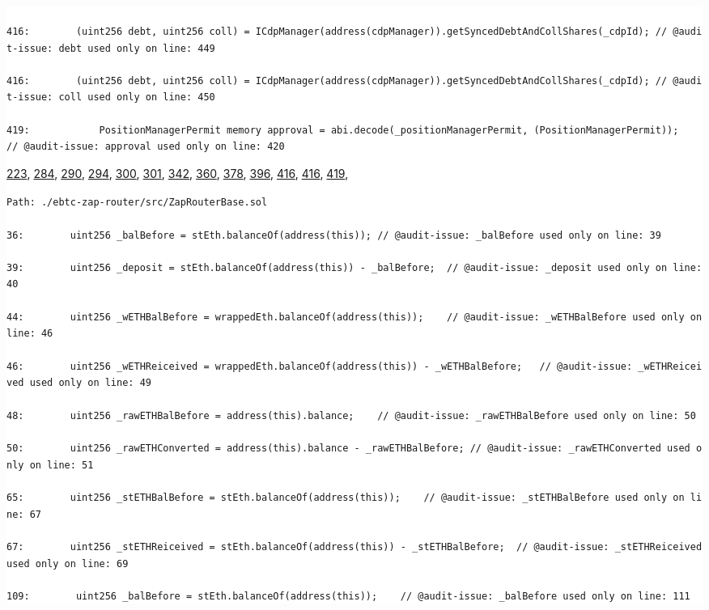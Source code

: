 ```solidity

416:        (uint256 debt, uint256 coll) = ICdpManager(address(cdpManager)).getSyncedDebtAndCollShares(_cdpId);	// @audit-issue: debt used only on line: 449

416:        (uint256 debt, uint256 coll) = ICdpManager(address(cdpManager)).getSyncedDebtAndCollShares(_cdpId);	// @audit-issue: coll used only on line: 450

419:            PositionManagerPermit memory approval = abi.decode(_positionManagerPermit, (PositionManagerPermit));	// @audit-issue: approval used only on line: 420
```
[223](https://github.com/code-423n4/2024-06-badger/blob/61df0ce381d5e1f10191257aaa304fac4776ad33/./ebtc-zap-router/src/EbtcLeverageZapRouter.sol#L223-L223), [284](https://github.com/code-423n4/2024-06-badger/blob/61df0ce381d5e1f10191257aaa304fac4776ad33/./ebtc-zap-router/src/EbtcLeverageZapRouter.sol#L284-L284), [290](https://github.com/code-423n4/2024-06-badger/blob/61df0ce381d5e1f10191257aaa304fac4776ad33/./ebtc-zap-router/src/EbtcLeverageZapRouter.sol#L290-L290), [294](https://github.com/code-423n4/2024-06-badger/blob/61df0ce381d5e1f10191257aaa304fac4776ad33/./ebtc-zap-router/src/EbtcLeverageZapRouter.sol#L294-L294), [300](https://github.com/code-423n4/2024-06-badger/blob/61df0ce381d5e1f10191257aaa304fac4776ad33/./ebtc-zap-router/src/EbtcLeverageZapRouter.sol#L300-L300), [301](https://github.com/code-423n4/2024-06-badger/blob/61df0ce381d5e1f10191257aaa304fac4776ad33/./ebtc-zap-router/src/EbtcLeverageZapRouter.sol#L301-L301), [342](https://github.com/code-423n4/2024-06-badger/blob/61df0ce381d5e1f10191257aaa304fac4776ad33/./ebtc-zap-router/src/EbtcLeverageZapRouter.sol#L342-L342), [360](https://github.com/code-423n4/2024-06-badger/blob/61df0ce381d5e1f10191257aaa304fac4776ad33/./ebtc-zap-router/src/EbtcLeverageZapRouter.sol#L360-L360), [378](https://github.com/code-423n4/2024-06-badger/blob/61df0ce381d5e1f10191257aaa304fac4776ad33/./ebtc-zap-router/src/EbtcLeverageZapRouter.sol#L378-L378), [396](https://github.com/code-423n4/2024-06-badger/blob/61df0ce381d5e1f10191257aaa304fac4776ad33/./ebtc-zap-router/src/EbtcLeverageZapRouter.sol#L396-L396), [416](https://github.com/code-423n4/2024-06-badger/blob/61df0ce381d5e1f10191257aaa304fac4776ad33/./ebtc-zap-router/src/EbtcLeverageZapRouter.sol#L416-L416), [416](https://github.com/code-423n4/2024-06-badger/blob/61df0ce381d5e1f10191257aaa304fac4776ad33/./ebtc-zap-router/src/EbtcLeverageZapRouter.sol#L416-L416), [419](https://github.com/code-423n4/2024-06-badger/blob/61df0ce381d5e1f10191257aaa304fac4776ad33/./ebtc-zap-router/src/EbtcLeverageZapRouter.sol#L419-L419), 


```solidity
Path: ./ebtc-zap-router/src/ZapRouterBase.sol

36:        uint256 _balBefore = stEth.balanceOf(address(this));	// @audit-issue: _balBefore used only on line: 39

39:        uint256 _deposit = stEth.balanceOf(address(this)) - _balBefore;	// @audit-issue: _deposit used only on line: 40

44:        uint256 _wETHBalBefore = wrappedEth.balanceOf(address(this));	// @audit-issue: _wETHBalBefore used only on line: 46

46:        uint256 _wETHReiceived = wrappedEth.balanceOf(address(this)) - _wETHBalBefore;	// @audit-issue: _wETHReiceived used only on line: 49

48:        uint256 _rawETHBalBefore = address(this).balance;	// @audit-issue: _rawETHBalBefore used only on line: 50

50:        uint256 _rawETHConverted = address(this).balance - _rawETHBalBefore;	// @audit-issue: _rawETHConverted used only on line: 51

65:        uint256 _stETHBalBefore = stEth.balanceOf(address(this));	// @audit-issue: _stETHBalBefore used only on line: 67

67:        uint256 _stETHReiceived = stEth.balanceOf(address(this)) - _stETHBalBefore;	// @audit-issue: _stETHReiceived used only on line: 69

109:        uint256 _balBefore = stEth.balanceOf(address(this));	// @audit-issue: _balBefore used only on line: 111

```
